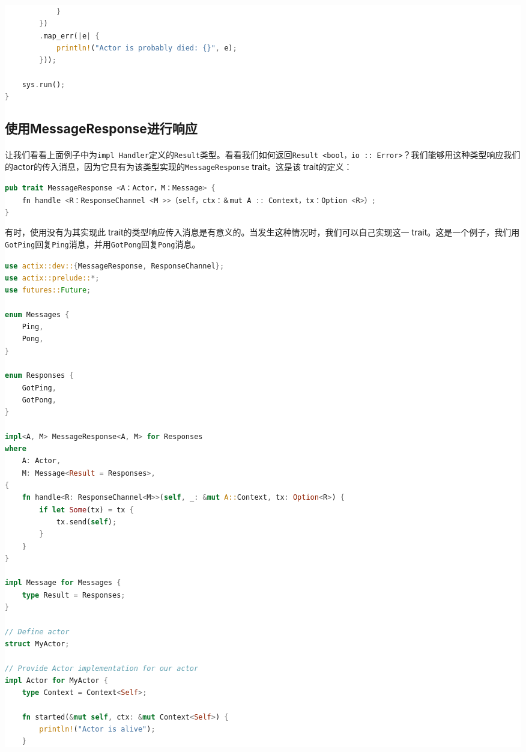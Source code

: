 ```rust
            }
        })
        .map_err(|e| {
            println!("Actor is probably died: {}", e);
        }));

    sys.run();
}
```

## 使用MessageResponse进行响应

让我们看看上面例子中为`impl Handler`定义的`Result`类型。看看我们如何返回`Result <bool，io :: Error>`？我们能够用这种类型响应我们的actor的传入消息，因为它具有为该类型实现的`MessageResponse` trait。这是该 trait的定义：

```rust
pub trait MessageResponse <A：Actor，M：Message> {
    fn handle <R：ResponseChannel <M >>（self，ctx：＆mut A :: Context，tx：Option <R>）;
}
```

有时，使用没有为其实现此 trait的类型响应传入消息是有意义的。当发生这种情况时，我们可以自己实现这一 trait。这是一个例子，我们用`GotPing`回复`Ping`消息，并用`GotPong`回复`Pong`消息。

```rust
use actix::dev::{MessageResponse, ResponseChannel};
use actix::prelude::*;
use futures::Future;

enum Messages {
    Ping,
    Pong,
}

enum Responses {
    GotPing,
    GotPong,
}

impl<A, M> MessageResponse<A, M> for Responses
where
    A: Actor,
    M: Message<Result = Responses>,
{
    fn handle<R: ResponseChannel<M>>(self, _: &mut A::Context, tx: Option<R>) {
        if let Some(tx) = tx {
            tx.send(self);
        }
    }
}

impl Message for Messages {
    type Result = Responses;
}

// Define actor
struct MyActor;

// Provide Actor implementation for our actor
impl Actor for MyActor {
    type Context = Context<Self>;

    fn started(&mut self, ctx: &mut Context<Self>) {
        println!("Actor is alive");
    }
```